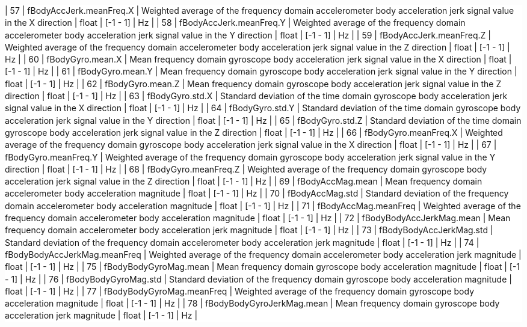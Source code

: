 | 57              | fBodyAccJerk.meanFreq.X            | Weighted average of the frequency domain accelerometer body acceleration jerk signal value in the X direction |   float   |                                   \[-1 - 1\]                                   |  Hz   |
| 58              | fBodyAccJerk.meanFreq.Y            | Weighted average of the frequency domain accelerometer body acceleration jerk signal value in the Y direction |   float   |                                   \[-1 - 1\]                                   |  Hz   |
| 59              | fBodyAccJerk.meanFreq.Z            | Weighted average of the frequency domain accelerometer body acceleration jerk signal value in the Z direction |   float   |                                   \[-1 - 1\]                                   |  Hz   |
| 60              | fBodyGyro.mean.X                   | Mean frequency domain gyroscope body acceleration jerk signal value in the X direction                        |   float   |                                   \[-1 - 1\]                                   |  Hz   |
| 61              | fBodyGyro.mean.Y                   | Mean frequency domain gyroscope body acceleration jerk signal value in the Y direction                        |   float   |                                   \[-1 - 1\]                                   |  Hz   |
| 62              | fBodyGyro.mean.Z                   | Mean frequency domain gyroscope body acceleration jerk signal value in the Z direction                        |   float   |                                   \[-1 - 1\]                                   |  Hz   |
| 63              | fBodyGyro.std.X                    | Standard deviation of the time domain gyroscope body acceleration jerk signal value in the X direction        |   float   |                                   \[-1 - 1\]                                   |  Hz   |
| 64              | fBodyGyro.std.Y                    | Standard deviation of the time domain gyroscope body acceleration jerk signal value in the Y direction        |   float   |                                   \[-1 - 1\]                                   |  Hz   |
| 65              | fBodyGyro.std.Z                    | Standard deviation of the time domain gyroscope body acceleration jerk signal value in the Z direction        |   float   |                                   \[-1 - 1\]                                   |  Hz   |
| 66              | fBodyGyro.meanFreq.X               | Weighted average of the frequency domain gyroscope body acceleration jerk signal value in the X direction     |   float   |                                   \[-1 - 1\]                                   |  Hz   |
| 67              | fBodyGyro.meanFreq.Y               | Weighted average of the frequency domain gyroscope body acceleration jerk signal value in the Y direction     |   float   |                                   \[-1 - 1\]                                   |  Hz   |
| 68              | fBodyGyro.meanFreq.Z               | Weighted average of the frequency domain gyroscope body acceleration jerk signal value in the Z direction     |   float   |                                   \[-1 - 1\]                                   |  Hz   |
| 69              | fBodyAccMag.mean                   | Mean frequency domain accelerometer body acceleration magnitude                                               |   float   |                                   \[-1 - 1\]                                   |  Hz   |
| 70              | fBodyAccMag.std                    | Standard deviation of the frequency domain accelerometer body acceleration magnitude                          |   float   |                                   \[-1 - 1\]                                   |  Hz   |
| 71              | fBodyAccMag.meanFreq               | Weighted average of the frequency domain accelerometer body acceleration magnitude                            |   float   |                                   \[-1 - 1\]                                   |  Hz   |
| 72              | fBodyBodyAccJerkMag.mean           | Mean frequency domain accelerometer body acceleration jerk magnitude                                          |   float   |                                   \[-1 - 1\]                                   |  Hz   |
| 73              | fBodyBodyAccJerkMag.std            | Standard deviation of the frequency domain accelerometer body acceleration jerk magnitude                     |   float   |                                   \[-1 - 1\]                                   |  Hz   |
| 74              | fBodyBodyAccJerkMag.meanFreq       | Weighted average of the frequency domain accelerometer body acceleration jerk magnitude                       |   float   |                                   \[-1 - 1\]                                   |  Hz   |
| 75              | fBodyBodyGyroMag.mean              | Mean frequency domain gyroscope body acceleration magnitude                                                   |   float   |                                   \[-1 - 1\]                                   |  Hz   |
| 76              | fBodyBodyGyroMag.std               | Standard deviation of the frequency domain gyroscope body acceleration magnitude                              |   float   |                                   \[-1 - 1\]                                   |  Hz   |
| 77              | fBodyBodyGyroMag.meanFreq          | Weighted average of the frequency domain gyroscope body acceleration magnitude                                |   float   |                                   \[-1 - 1\]                                   |  Hz   |
| 78              | fBodyBodyGyroJerkMag.mean          | Mean frequency domain gyroscope body acceleration jerk magnitude                                              |   float   |                                   \[-1 - 1\]                                   |  Hz   |